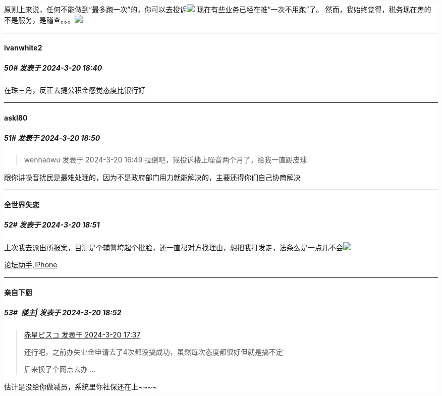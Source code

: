 原则上来说，任何不能做到“最多跑一次”的，你可以去投诉<img src="https://static.saraba1st.com/image/smiley/face2017/009.gif" referrerpolicy="no-referrer">
现在有些业务已经在推“一次不用跑”了。
然而，我始终觉得，税务现在差的不是服务，是稽查。。。<img src="https://static.saraba1st.com/image/smiley/face2017/001.png" referrerpolicy="no-referrer">


*****

####  ivanwhite2  
##### 50#       发表于 2024-3-20 18:40

在珠三角，反正去提公积金感觉态度比银行好


*****

####  askl80  
##### 51#       发表于 2024-3-20 18:50

<blockquote>wenhaowu 发表于 2024-3-20 16:49
拉倒吧，我投诉楼上噪音两个月了，给我一直踢皮球</blockquote>
跟你讲噪音扰民是最难处理的，因为不是政府部门用力就能解决的，主要还得你们自己协商解决

*****

####  全世界失恋  
##### 52#       发表于 2024-3-20 18:51

上次我去派出所报案，目测是个辅警垮起个批脸，还一直帮对方找理由，想把我打发走，法条么是一点儿不会<img src="https://static.saraba1st.com/image/smiley/face2017/037.png" referrerpolicy="no-referrer">

[论坛助手,iPhone](https://bbs.saraba1st.com/2b/forum.php?mod=viewthread&amp;tid=2029836)

*****

####  亲自下厨  
##### 53#         楼主| 发表于 2024-3-20 18:52

<blockquote><a href="httphttps://bbs.saraba1st.com/2b/forum.php?mod=redirect&amp;goto=findpost&amp;pid=64313173&amp;ptid=2176320" target="_blank">赤星ビスコ 发表于 2024-3-20 17:37</a>

还行吧，之前办失业金申请去了4次都没搞成功，虽然每次态度都很好但就是搞不定

后来换了个网点去办 ...</blockquote>
估计是没给你做减员，系统里你社保还在上~~~~

